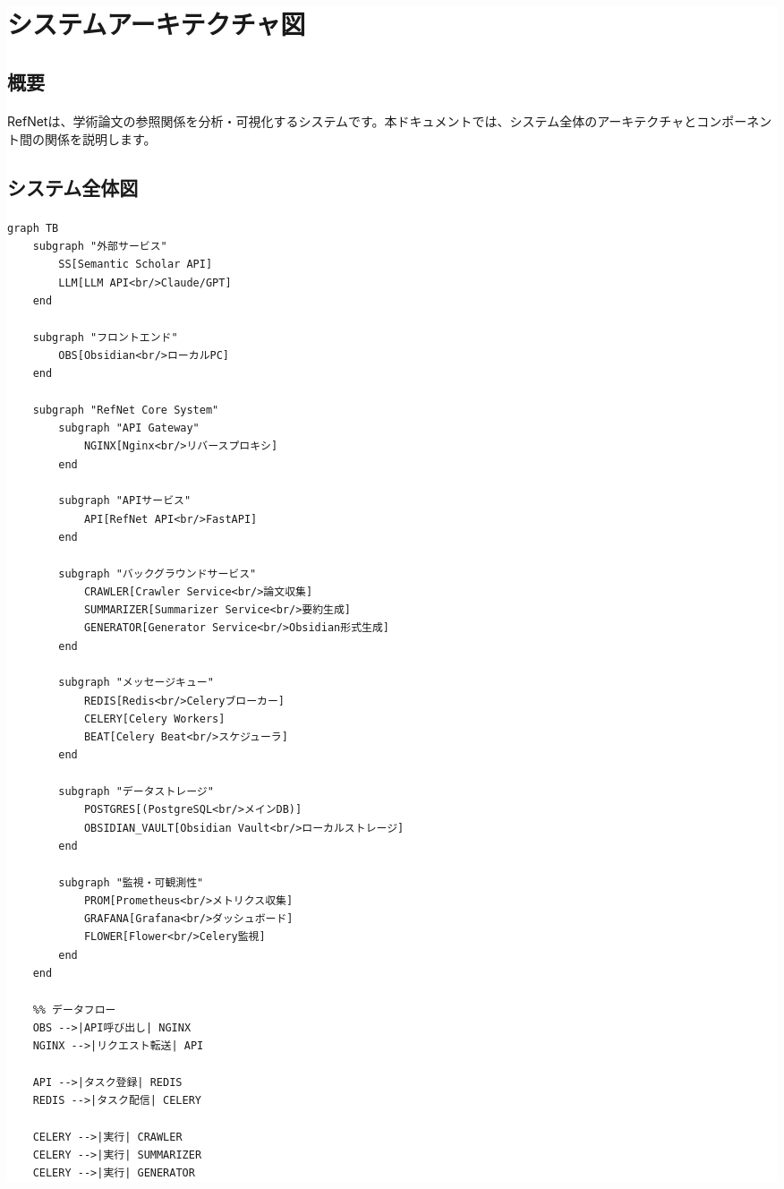 # システムアーキテクチャ図

## 概要

RefNetは、学術論文の参照関係を分析・可視化するシステムです。本ドキュメントでは、システム全体のアーキテクチャとコンポーネント間の関係を説明します。

## システム全体図

```mermaid
graph TB
    subgraph "外部サービス"
        SS[Semantic Scholar API]
        LLM[LLM API<br/>Claude/GPT]
    end

    subgraph "フロントエンド"
        OBS[Obsidian<br/>ローカルPC]
    end

    subgraph "RefNet Core System"
        subgraph "API Gateway"
            NGINX[Nginx<br/>リバースプロキシ]
        end

        subgraph "APIサービス"
            API[RefNet API<br/>FastAPI]
        end

        subgraph "バックグラウンドサービス"
            CRAWLER[Crawler Service<br/>論文収集]
            SUMMARIZER[Summarizer Service<br/>要約生成]
            GENERATOR[Generator Service<br/>Obsidian形式生成]
        end

        subgraph "メッセージキュー"
            REDIS[Redis<br/>Celeryブローカー]
            CELERY[Celery Workers]
            BEAT[Celery Beat<br/>スケジューラ]
        end

        subgraph "データストレージ"
            POSTGRES[(PostgreSQL<br/>メインDB)]
            OBSIDIAN_VAULT[Obsidian Vault<br/>ローカルストレージ]
        end

        subgraph "監視・可観測性"
            PROM[Prometheus<br/>メトリクス収集]
            GRAFANA[Grafana<br/>ダッシュボード]
            FLOWER[Flower<br/>Celery監視]
        end
    end

    %% データフロー
    OBS -->|API呼び出し| NGINX
    NGINX -->|リクエスト転送| API

    API -->|タスク登録| REDIS
    REDIS -->|タスク配信| CELERY

    CELERY -->|実行| CRAWLER
    CELERY -->|実行| SUMMARIZER
    CELERY -->|実行| GENERATOR
```